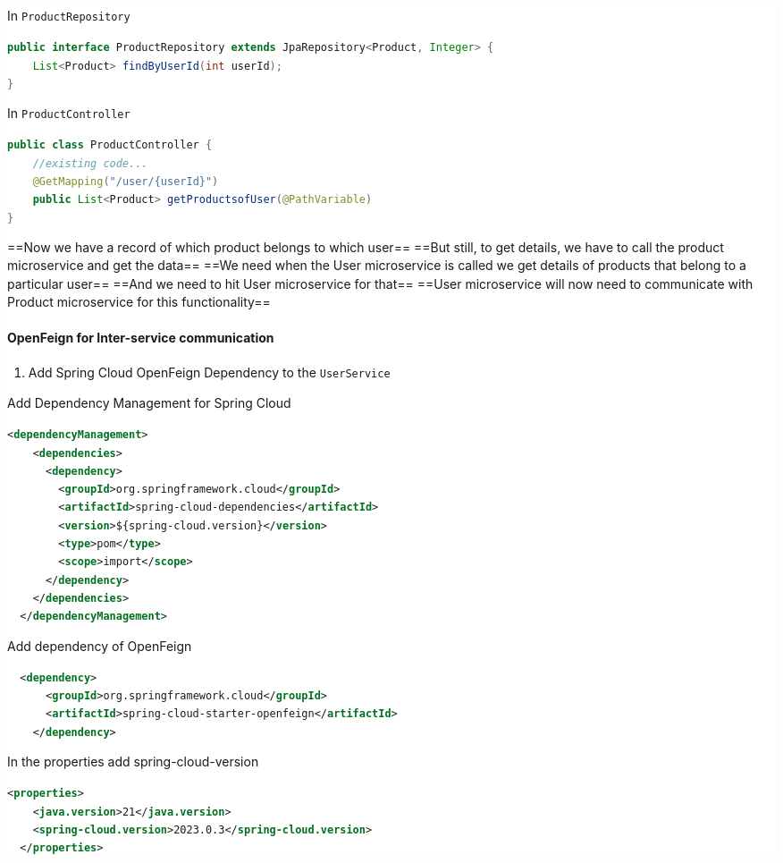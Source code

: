 In `ProductRepository`
```java
public interface ProductRepository extends JpaRepository<Product, Integer> {  
    List<Product> findByUserId(int userId);  
}
```

In `ProductController`
```java
public class ProductController {  
	//existing code...
    @GetMapping("/user/{userId}")  
    public List<Product> getProductsofUser(@PathVariable)
}
```

==Now we have a record of which product belongs to which user==
==But still, to get details, we have to call the product microservice and get the data==
==We need when the User microservice is called we get details of products that belong to a particular user==
==And we need to hit User microservice for that==
==User microservice will now need to communicate with Product microservice for this functionality==

#### OpenFeign for Inter-service communication

1. Add Spring Cloud OpenFeign Dependency to the `UserService`

Add Dependency Management for Spring Cloud
```xml
<dependencyManagement>
    <dependencies>
      <dependency>
        <groupId>org.springframework.cloud</groupId>
        <artifactId>spring-cloud-dependencies</artifactId>
        <version>${spring-cloud.version}</version>
        <type>pom</type>
        <scope>import</scope>
      </dependency>
    </dependencies>
  </dependencyManagement>
```

Add dependency of OpenFeign
```xml
  <dependency>
      <groupId>org.springframework.cloud</groupId>
      <artifactId>spring-cloud-starter-openfeign</artifactId>
    </dependency>
```

In the properties add spring-cloud-version
```xml
<properties>
    <java.version>21</java.version>
    <spring-cloud.version>2023.0.3</spring-cloud.version>
  </properties>
```
